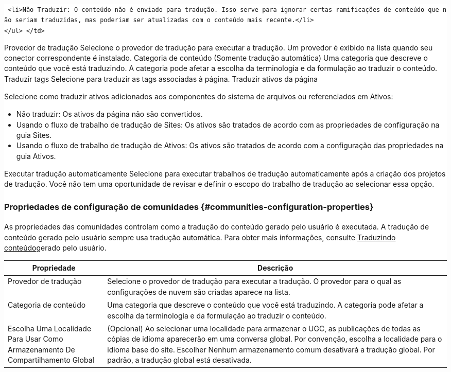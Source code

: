      <li>Não Traduzir: O conteúdo não é enviado para tradução. Isso serve para ignorar certas ramificações de conteúdo que não seriam traduzidas, mas poderiam ser atualizadas com o conteúdo mais recente.</li> 
    </ul> </td> 
  </tr> 
  <tr> 
   <td>Provedor de tradução</td> 
   <td>Selecione o provedor de tradução para executar a tradução. Um provedor é exibido na lista quando seu conector correspondente é instalado.</td> 
  </tr> 
  <tr> 
   <td>Categoria de conteúdo</td> 
   <td>(Somente tradução automática) Uma categoria que descreve o conteúdo que você está traduzindo. A categoria pode afetar a escolha da terminologia e da formulação ao traduzir o conteúdo.</td> 
  </tr> 
  <tr> 
   <td>Traduzir tags</td> 
   <td>Selecione para traduzir as tags associadas à página.</td> 
  </tr> 
  <tr> 
   <td>Traduzir ativos da página</td> 
   <td><p>Selecione como traduzir ativos adicionados aos componentes do sistema de arquivos ou referenciados em Ativos:</p> 
    <ul> 
     <li>Não traduzir: Os ativos da página não são convertidos.</li> 
     <li>Usando o fluxo de trabalho de tradução de Sites: Os ativos são tratados de acordo com as propriedades de configuração na guia Sites.</li> 
     <li>Usando o fluxo de trabalho de tradução de Ativos: Os ativos são tratados de acordo com a configuração das propriedades na guia Ativos.</li> 
    </ul> </td> 
  </tr> 
  <tr> 
   <td>Executar tradução automaticamente</td> 
   <td>Selecione para executar trabalhos de tradução automaticamente após a criação dos projetos de tradução. Você não tem uma oportunidade de revisar e definir o escopo do trabalho de tradução ao selecionar essa opção.</td> 
  </tr> 
 </tbody> 
</table>

### Propriedades de configuração de comunidades {#communities-configuration-properties}

As propriedades das comunidades controlam como a tradução do conteúdo gerado pelo usuário é executada. A tradução de conteúdo gerado pelo usuário sempre usa tradução automática. Para obter mais informações, consulte [Traduzindo conteúdo](/help/communities/translate-ugc.md)gerado pelo usuário.

| Propriedade | Descrição |
|---|---|
| Provedor de tradução | Selecione o provedor de tradução para executar a tradução. O provedor para o qual as configurações de nuvem são criadas aparece na lista. |
| Categoria de conteúdo | Uma categoria que descreve o conteúdo que você está traduzindo. A categoria pode afetar a escolha da terminologia e da formulação ao traduzir o conteúdo. |
| Escolha Uma Localidade Para Usar Como Armazenamento De Compartilhamento Global | (Opcional) Ao selecionar uma localidade para armazenar o UGC, as publicações de todas as cópias de idioma aparecerão em uma conversa global. Por convenção, escolha a localidade para o idioma [](/help/communities/sites-console.md#translation) base do site. Escolher Nenhum armazenamento comum desativará a tradução global. Por padrão, a tradução global está desativada. |

